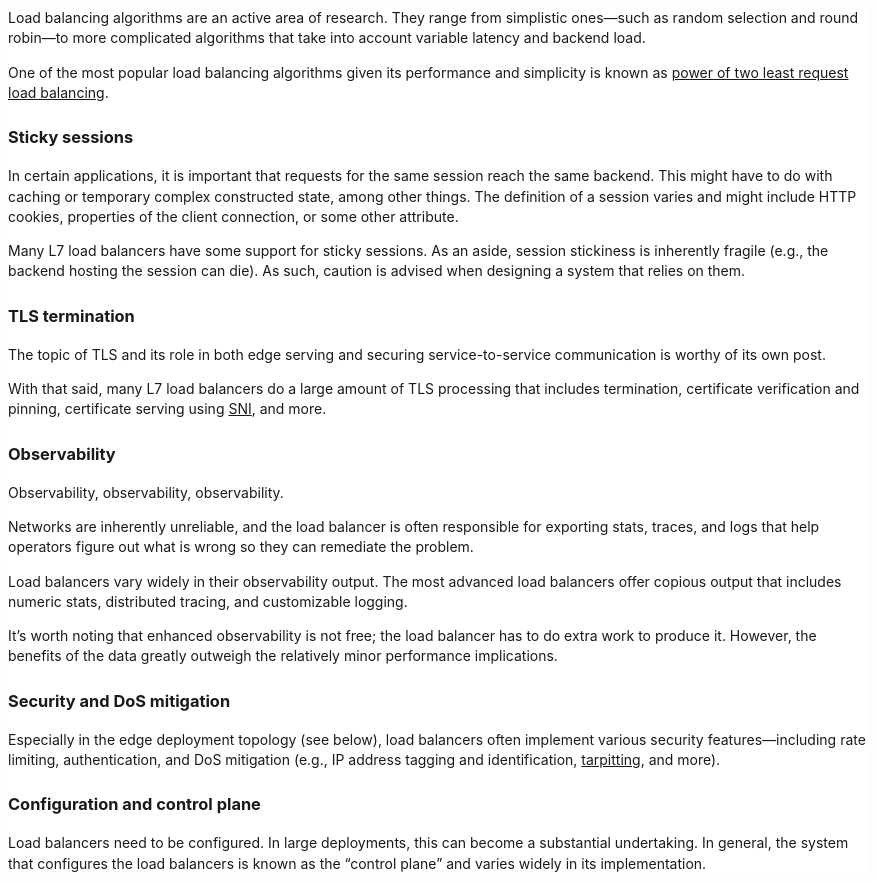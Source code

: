 Load balancing algorithms are an active area of research. They range from simplistic ones—such as random selection and round robin—to more complicated algorithms that take into account variable latency and backend load. 

One of the most popular load balancing algorithms given its performance and simplicity is known as [power of two least request load balancing](https://brooker.co.za/blog/2012/01/17/two-random.html).


### Sticky sessions

In certain applications, it is important that requests for the same session reach the same backend. This might have to do with caching or temporary complex constructed state, among other things. The definition of a session varies and might include HTTP cookies, properties of the client connection, or some other attribute. 

Many L7 load balancers have some support for sticky sessions. As an aside, session stickiness is inherently fragile (e.g., the backend hosting the session can die). As such, caution is advised when designing a system that relies on them.


### TLS termination

The topic of TLS and its role in both edge serving and securing service-to-service communication is worthy of its own post. 

With that said, many L7 load balancers do a large amount of TLS processing that includes termination, certificate verification and pinning, certificate serving using [SNI](https://en.wikipedia.org/wiki/Server_Name_Indication), and more.


### Observability

Observability, observability, observability. 

Networks are inherently unreliable, and the load balancer is often responsible for exporting stats, traces, and logs that help operators figure out what is wrong so they can remediate the problem. 

Load balancers vary widely in their observability output. The most advanced load balancers offer copious output that includes numeric stats, distributed tracing, and customizable logging. 

It’s worth noting that enhanced observability is not free; the load balancer has to do extra work to produce it. However, the benefits of the data greatly outweigh the relatively minor performance implications.


### Security and DoS mitigation

Especially in the edge deployment topology (see below), load balancers often implement various security features—including rate limiting, authentication, and DoS mitigation (e.g., IP address tagging and identification, [tarpitting](https://en.wikipedia.org/wiki/Tarpit_(networking)), and more).


### Configuration and control plane

Load balancers need to be configured. In large deployments, this can become a substantial undertaking. In general, the system that configures the load balancers is known as the “control plane” and varies widely in its implementation. 
